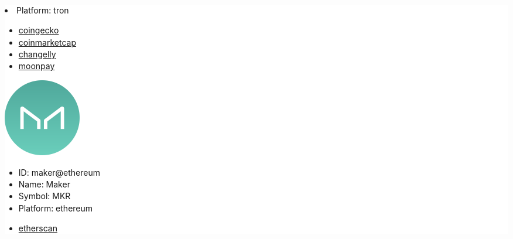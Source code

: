 <li>Platform: tron</li>
</td></ul>
<td><ul>
<li><a href="https://www.coingecko.com/en/coins/bittorrent-2">coingecko</a></li>
<li><a href="https://coinmarketcap.com/currencies/bittorrent/">coinmarketcap</a></li>
<li><a href="https://changelly.com/exchange/btt">changelly</a></li>
<li><a href="https://buy.moonpay.io/?defaultCurrencyCode=btt">moonpay</a></li>
</td></ul>
</tr>
<tr>
<td><img src="logo/maker.svg" width="128px" height="128px"/></td>
<td><ul>
<li>ID: maker@ethereum</li>
<li>Name: Maker</li>
<li>Symbol: MKR</li>
<li>Platform: ethereum</li>
</td></ul>
<td><ul>
<li><a href="https://etherscan.io/token/0x9f8f72aa9304c8b593d555f12ef6589cc3a579a2">etherscan</a></li>